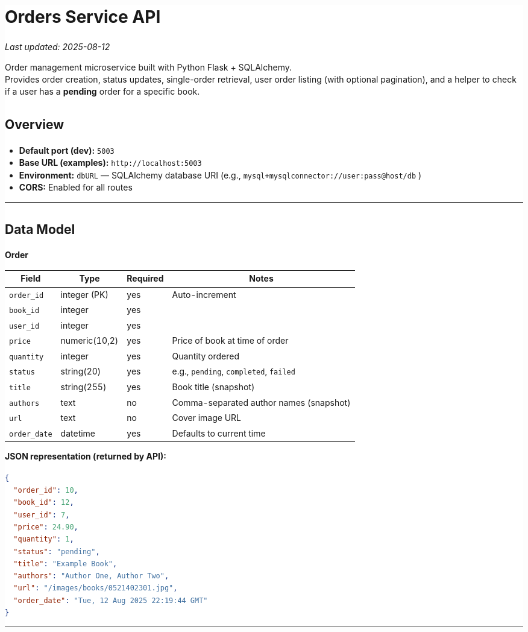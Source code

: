 # Orders Service API

_Last updated: 2025-08-12_

Order management microservice built with Python Flask + SQLAlchemy.  
Provides order creation, status updates, single-order retrieval, user order listing (with optional pagination), and a helper to check if a user has a **pending** order for a specific book.

## Overview

- **Default port (dev):** `5003`
- **Base URL (examples):** `http://localhost:5003`
- **Environment:** `dbURL` — SQLAlchemy database URI (e.g., `mysql+mysqlconnector://user:pass@host/db`  )
- **CORS:** Enabled for all routes

---

## Data Model

**Order**

| Field        | Type             | Required | Notes                            |
|--------------|------------------|----------|----------------------------------|
| `order_id`   | integer (PK)     | yes      | Auto-increment                   |
| `book_id`    | integer          | yes      |                                  |
| `user_id`    | integer          | yes      |                                  |
| `price`      | numeric(10,2)    | yes      | Price of book at time of order           |
| `quantity`   | integer          | yes      |  Quantity ordered                                |
| `status`     | string(20)       | yes      | e.g., `pending`, `completed`, `failed`     |
| `title`      | string(255)      | yes      | Book title (snapshot)             |
| `authors`    | text             | no       | Comma-separated author names (snapshot)     |
| `url`        | text             | no       | Cover image  URL        |
| `order_date` | datetime         | yes      | Defaults to current time           |

**JSON representation (returned by API):**

```json
{
  "order_id": 10,
  "book_id": 12,
  "user_id": 7,
  "price": 24.90,
  "quantity": 1,
  "status": "pending",
  "title": "Example Book",
  "authors": "Author One, Author Two",
  "url": "/images/books/0521402301.jpg",
  "order_date": "Tue, 12 Aug 2025 22:19:44 GMT"
}
```

---
